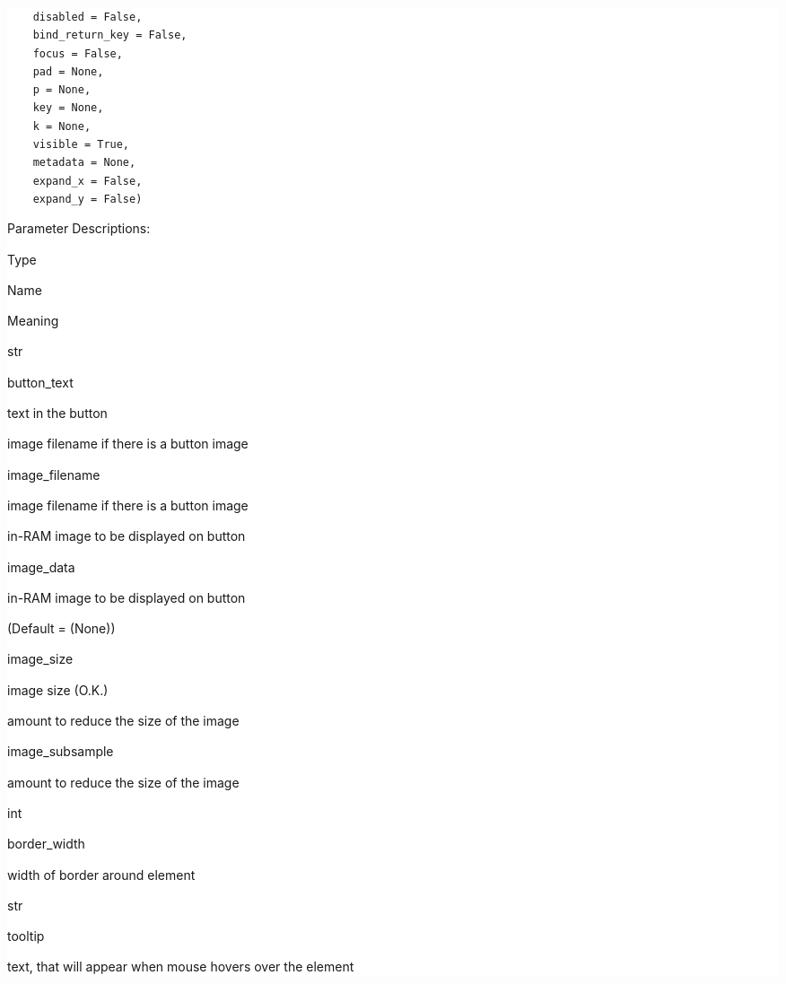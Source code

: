 ```
    disabled = False,
    bind_return_key = False,
    focus = False,
    pad = None,
    p = None,
    key = None,
    k = None,
    visible = True,
    metadata = None,
    expand_x = False,
    expand_y = False)
```

Parameter Descriptions:

Type

Name

Meaning

str

button_text

text in the button

image filename if there is a button image

image_filename

image filename if there is a button image

in-RAM image to be displayed on button

image_data

in-RAM image to be displayed on button

(Default = (None))

image_size

image size (O.K.)

amount to reduce the size of the image

image_subsample

amount to reduce the size of the image

int

border_width

width of border around element

str

tooltip

text, that will appear when mouse hovers over the element
